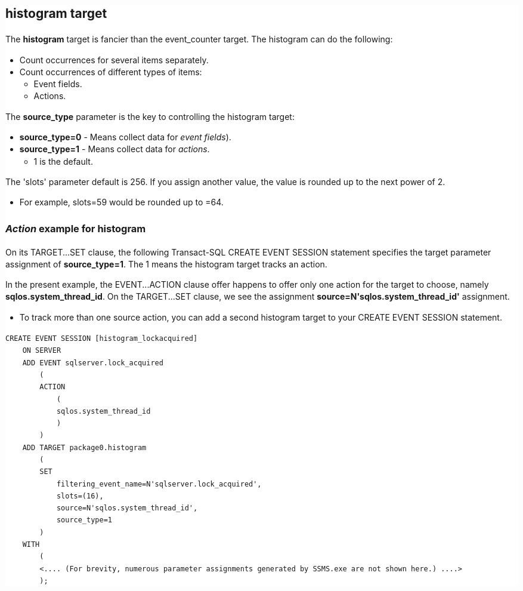 

<a name="h2_target_histogram"></a>

## histogram target


The **histogram** target is fancier than the event_counter target. The histogram can do the following:

- Count occurrences for several items separately.
- Count occurrences of different types of items:
	- Event fields.
	- Actions.


The **source_type** parameter is the key to controlling the histogram target:

- **source_type=0** - Means collect data for *event fields*).
- **source_type=1** - Means collect data for *actions*.
	- 1 is the default.


The 'slots' parameter default is 256. If you assign another value, the value is rounded up to the next power of 2.

- For example, slots=59 would be rounded up to =64.


### *Action* example for histogram


On its TARGET...SET clause, the following Transact-SQL CREATE EVENT SESSION statement specifies the target parameter assignment of **source_type=1**. The 1 means the histogram target tracks an action.

In the present example, the EVENT...ACTION clause offer happens to offer only one action for the target to choose, namely **sqlos.system_thread_id**. On the TARGET...SET clause, we see the assignment **source=N'sqlos.system_thread_id'** assignment.

- To track more than one source action, you can add a second histogram target to your CREATE EVENT SESSION statement.


```tsql
CREATE EVENT SESSION [histogram_lockacquired]
	ON SERVER 
	ADD EVENT sqlserver.lock_acquired
		(
		ACTION
			(
			sqlos.system_thread_id
			)
		)
	ADD TARGET package0.histogram
		(
		SET
			filtering_event_name=N'sqlserver.lock_acquired',
			slots=(16),
			source=N'sqlos.system_thread_id',
			source_type=1
		)
	WITH
		(
		<.... (For brevity, numerous parameter assignments generated by SSMS.exe are not shown here.) ....>
		);
```

